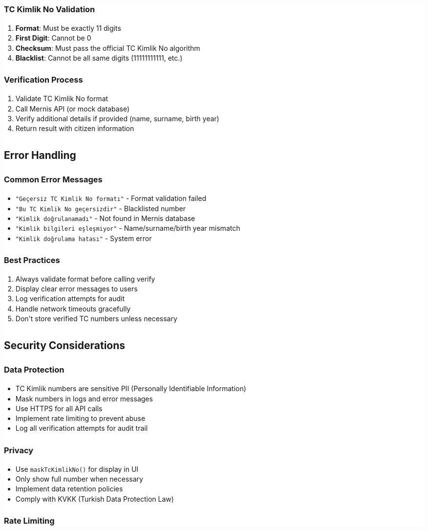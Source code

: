### TC Kimlik No Validation

1. **Format**: Must be exactly 11 digits
2. **First Digit**: Cannot be 0
3. **Checksum**: Must pass the official TC Kimlik No algorithm
4. **Blacklist**: Cannot be all same digits (11111111111, etc.)

### Verification Process

1. Validate TC Kimlik No format
2. Call Mernis API (or mock database)
3. Verify additional details if provided (name, surname, birth year)
4. Return result with citizen information

## Error Handling

### Common Error Messages

- `"Geçersiz TC Kimlik No formatı"` - Format validation failed
- `"Bu TC Kimlik No geçersizdir"` - Blacklisted number
- `"Kimlik doğrulanamadı"` - Not found in Mernis database
- `"Kimlik bilgileri eşleşmiyor"` - Name/surname/birth year mismatch
- `"Kimlik doğrulama hatası"` - System error

### Best Practices

1. Always validate format before calling verify
2. Display clear error messages to users
3. Log verification attempts for audit
4. Handle network timeouts gracefully
5. Don't store verified TC numbers unless necessary

## Security Considerations

### Data Protection

- TC Kimlik numbers are sensitive PII (Personally Identifiable Information)
- Mask numbers in logs and error messages
- Use HTTPS for all API calls
- Implement rate limiting to prevent abuse
- Log all verification attempts for audit trail

### Privacy

- Use `maskTcKimlikNo()` for display in UI
- Only show full number when necessary
- Implement data retention policies
- Comply with KVKK (Turkish Data Protection Law)

### Rate Limiting
